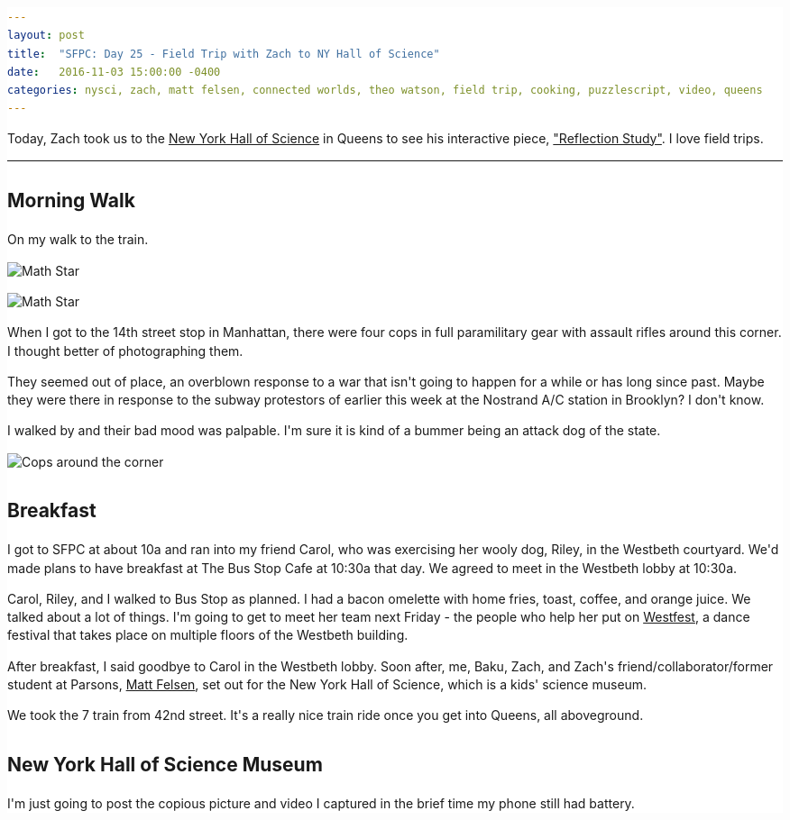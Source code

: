 ```yaml
---
layout: post
title:  "SFPC: Day 25 - Field Trip with Zach to NY Hall of Science"
date:   2016-11-03 15:00:00 -0400
categories: nysci, zach, matt felsen, connected worlds, theo watson, field trip, cooking, puzzlescript, video, queens
---
```


Today, Zach took us to the [New York Hall of Science](http://nysci.org/) in Queens to see his interactive piece, ["Reflection Study"](https://www.youtube.com/watch?v=FOV3FDbpEvI). I love field trips.

------

<h2>Morning Walk</h2>

On my walk to the train.

![Math Star](/assets/sfpc-images/IMG_5337.jpg)


![Math Star](/assets/sfpc-images/IMG_5338.jpg)

When I got to the 14th street stop in Manhattan, there were four cops in full paramilitary gear with assault rifles around this corner. I thought better of photographing them.

They seemed out of place, an overblown response to a war that isn't going to happen for a while or has long since past. Maybe they were there in response to the subway protestors of earlier this week at the Nostrand A/C station in Brooklyn? I don't know.

I walked by and their bad mood was palpable. I'm sure it is kind of a bummer being an attack dog of the state.

![Cops around the corner](/assets/sfpc-images/IMG_5340.jpg)

<h2>Breakfast</h2>

I got to SFPC at about 10a and ran into my friend Carol, who was exercising her wooly dog, Riley, in the Westbeth courtyard. We'd made plans to have breakfast at The Bus Stop Cafe at 10:30a that day. We agreed to meet in the Westbeth lobby at 10:30a.

Carol, Riley, and I walked to Bus Stop as planned. I had a bacon omelette with home fries, toast, coffee, and orange juice. We talked about a lot of things. I'm going to get to meet her team next Friday - the people who help her put on [Westfest](http://westfestdance.com/), a dance festival that takes place on multiple floors of the Westbeth building.

After breakfast, I said goodbye to Carol in the Westbeth lobby. Soon after, me, Baku, Zach, and Zach's friend/collaborator/former student at Parsons, [Matt Felsen](http://mattfelsen.com/), set out for the New York Hall of Science, which is a kids' science museum.

We took the 7 train from 42nd street. It's a really nice train ride once you get into Queens, all aboveground.

<h2>New York Hall of Science Museum</h2>

I'm just going to post the copious picture and video I captured in the brief time my phone still had battery.
